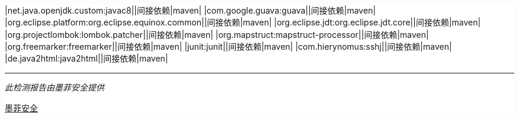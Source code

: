 |net.java.openjdk.custom:javac8||间接依赖|maven|
|com.google.guava:guava||间接依赖|maven|
|org.eclipse.platform:org.eclipse.equinox.common||间接依赖|maven|
|org.eclipse.jdt:org.eclipse.jdt.core||间接依赖|maven|
|org.projectlombok:lombok.patcher||间接依赖|maven|
|org.mapstruct:mapstruct-processor||间接依赖|maven|
|org.freemarker:freemarker||间接依赖|maven|
|junit:junit||间接依赖|maven|
|com.hierynomus:sshj||间接依赖|maven|
|de.java2html:java2html||间接依赖|maven|


------

*此检测报告由墨菲安全提供*

[墨菲安全](www.murphysec.com)